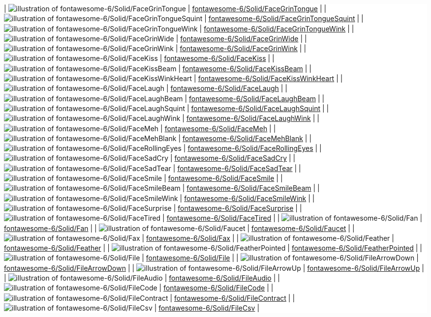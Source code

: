 | ![illustration of fontawesome-6/Solid/FaceGrinTongue](../../fontawesome-6/Solid/FaceGrinTongue.png) | [fontawesome-6/Solid/FaceGrinTongue](../../fontawesome-6/Solid/FaceGrinTongue.md) |
| ![illustration of fontawesome-6/Solid/FaceGrinTongueSquint](../../fontawesome-6/Solid/FaceGrinTongueSquint.png) | [fontawesome-6/Solid/FaceGrinTongueSquint](../../fontawesome-6/Solid/FaceGrinTongueSquint.md) |
| ![illustration of fontawesome-6/Solid/FaceGrinTongueWink](../../fontawesome-6/Solid/FaceGrinTongueWink.png) | [fontawesome-6/Solid/FaceGrinTongueWink](../../fontawesome-6/Solid/FaceGrinTongueWink.md) |
| ![illustration of fontawesome-6/Solid/FaceGrinWide](../../fontawesome-6/Solid/FaceGrinWide.png) | [fontawesome-6/Solid/FaceGrinWide](../../fontawesome-6/Solid/FaceGrinWide.md) |
| ![illustration of fontawesome-6/Solid/FaceGrinWink](../../fontawesome-6/Solid/FaceGrinWink.png) | [fontawesome-6/Solid/FaceGrinWink](../../fontawesome-6/Solid/FaceGrinWink.md) |
| ![illustration of fontawesome-6/Solid/FaceKiss](../../fontawesome-6/Solid/FaceKiss.png) | [fontawesome-6/Solid/FaceKiss](../../fontawesome-6/Solid/FaceKiss.md) |
| ![illustration of fontawesome-6/Solid/FaceKissBeam](../../fontawesome-6/Solid/FaceKissBeam.png) | [fontawesome-6/Solid/FaceKissBeam](../../fontawesome-6/Solid/FaceKissBeam.md) |
| ![illustration of fontawesome-6/Solid/FaceKissWinkHeart](../../fontawesome-6/Solid/FaceKissWinkHeart.png) | [fontawesome-6/Solid/FaceKissWinkHeart](../../fontawesome-6/Solid/FaceKissWinkHeart.md) |
| ![illustration of fontawesome-6/Solid/FaceLaugh](../../fontawesome-6/Solid/FaceLaugh.png) | [fontawesome-6/Solid/FaceLaugh](../../fontawesome-6/Solid/FaceLaugh.md) |
| ![illustration of fontawesome-6/Solid/FaceLaughBeam](../../fontawesome-6/Solid/FaceLaughBeam.png) | [fontawesome-6/Solid/FaceLaughBeam](../../fontawesome-6/Solid/FaceLaughBeam.md) |
| ![illustration of fontawesome-6/Solid/FaceLaughSquint](../../fontawesome-6/Solid/FaceLaughSquint.png) | [fontawesome-6/Solid/FaceLaughSquint](../../fontawesome-6/Solid/FaceLaughSquint.md) |
| ![illustration of fontawesome-6/Solid/FaceLaughWink](../../fontawesome-6/Solid/FaceLaughWink.png) | [fontawesome-6/Solid/FaceLaughWink](../../fontawesome-6/Solid/FaceLaughWink.md) |
| ![illustration of fontawesome-6/Solid/FaceMeh](../../fontawesome-6/Solid/FaceMeh.png) | [fontawesome-6/Solid/FaceMeh](../../fontawesome-6/Solid/FaceMeh.md) |
| ![illustration of fontawesome-6/Solid/FaceMehBlank](../../fontawesome-6/Solid/FaceMehBlank.png) | [fontawesome-6/Solid/FaceMehBlank](../../fontawesome-6/Solid/FaceMehBlank.md) |
| ![illustration of fontawesome-6/Solid/FaceRollingEyes](../../fontawesome-6/Solid/FaceRollingEyes.png) | [fontawesome-6/Solid/FaceRollingEyes](../../fontawesome-6/Solid/FaceRollingEyes.md) |
| ![illustration of fontawesome-6/Solid/FaceSadCry](../../fontawesome-6/Solid/FaceSadCry.png) | [fontawesome-6/Solid/FaceSadCry](../../fontawesome-6/Solid/FaceSadCry.md) |
| ![illustration of fontawesome-6/Solid/FaceSadTear](../../fontawesome-6/Solid/FaceSadTear.png) | [fontawesome-6/Solid/FaceSadTear](../../fontawesome-6/Solid/FaceSadTear.md) |
| ![illustration of fontawesome-6/Solid/FaceSmile](../../fontawesome-6/Solid/FaceSmile.png) | [fontawesome-6/Solid/FaceSmile](../../fontawesome-6/Solid/FaceSmile.md) |
| ![illustration of fontawesome-6/Solid/FaceSmileBeam](../../fontawesome-6/Solid/FaceSmileBeam.png) | [fontawesome-6/Solid/FaceSmileBeam](../../fontawesome-6/Solid/FaceSmileBeam.md) |
| ![illustration of fontawesome-6/Solid/FaceSmileWink](../../fontawesome-6/Solid/FaceSmileWink.png) | [fontawesome-6/Solid/FaceSmileWink](../../fontawesome-6/Solid/FaceSmileWink.md) |
| ![illustration of fontawesome-6/Solid/FaceSurprise](../../fontawesome-6/Solid/FaceSurprise.png) | [fontawesome-6/Solid/FaceSurprise](../../fontawesome-6/Solid/FaceSurprise.md) |
| ![illustration of fontawesome-6/Solid/FaceTired](../../fontawesome-6/Solid/FaceTired.png) | [fontawesome-6/Solid/FaceTired](../../fontawesome-6/Solid/FaceTired.md) |
| ![illustration of fontawesome-6/Solid/Fan](../../fontawesome-6/Solid/Fan.png) | [fontawesome-6/Solid/Fan](../../fontawesome-6/Solid/Fan.md) |
| ![illustration of fontawesome-6/Solid/Faucet](../../fontawesome-6/Solid/Faucet.png) | [fontawesome-6/Solid/Faucet](../../fontawesome-6/Solid/Faucet.md) |
| ![illustration of fontawesome-6/Solid/Fax](../../fontawesome-6/Solid/Fax.png) | [fontawesome-6/Solid/Fax](../../fontawesome-6/Solid/Fax.md) |
| ![illustration of fontawesome-6/Solid/Feather](../../fontawesome-6/Solid/Feather.png) | [fontawesome-6/Solid/Feather](../../fontawesome-6/Solid/Feather.md) |
| ![illustration of fontawesome-6/Solid/FeatherPointed](../../fontawesome-6/Solid/FeatherPointed.png) | [fontawesome-6/Solid/FeatherPointed](../../fontawesome-6/Solid/FeatherPointed.md) |
| ![illustration of fontawesome-6/Solid/File](../../fontawesome-6/Solid/File.png) | [fontawesome-6/Solid/File](../../fontawesome-6/Solid/File.md) |
| ![illustration of fontawesome-6/Solid/FileArrowDown](../../fontawesome-6/Solid/FileArrowDown.png) | [fontawesome-6/Solid/FileArrowDown](../../fontawesome-6/Solid/FileArrowDown.md) |
| ![illustration of fontawesome-6/Solid/FileArrowUp](../../fontawesome-6/Solid/FileArrowUp.png) | [fontawesome-6/Solid/FileArrowUp](../../fontawesome-6/Solid/FileArrowUp.md) |
| ![illustration of fontawesome-6/Solid/FileAudio](../../fontawesome-6/Solid/FileAudio.png) | [fontawesome-6/Solid/FileAudio](../../fontawesome-6/Solid/FileAudio.md) |
| ![illustration of fontawesome-6/Solid/FileCode](../../fontawesome-6/Solid/FileCode.png) | [fontawesome-6/Solid/FileCode](../../fontawesome-6/Solid/FileCode.md) |
| ![illustration of fontawesome-6/Solid/FileContract](../../fontawesome-6/Solid/FileContract.png) | [fontawesome-6/Solid/FileContract](../../fontawesome-6/Solid/FileContract.md) |
| ![illustration of fontawesome-6/Solid/FileCsv](../../fontawesome-6/Solid/FileCsv.png) | [fontawesome-6/Solid/FileCsv](../../fontawesome-6/Solid/FileCsv.md) |